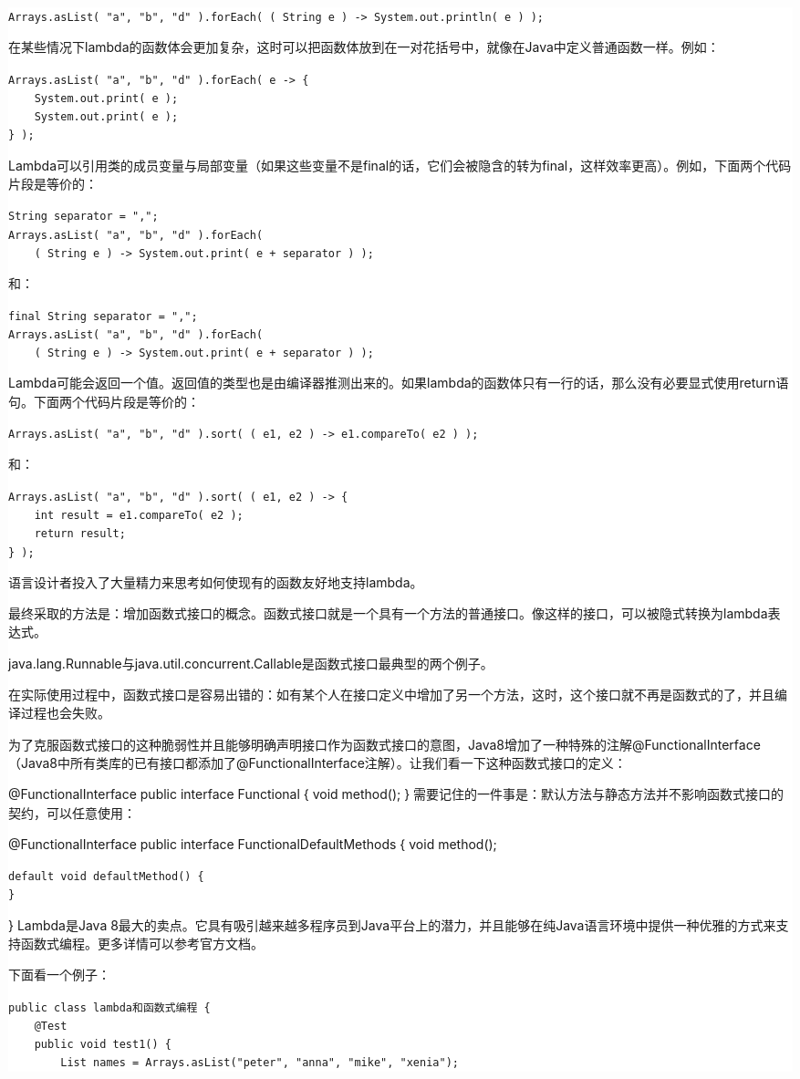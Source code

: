     Arrays.asList( "a", "b", "d" ).forEach( ( String e ) -> System.out.println( e ) );
    
在某些情况下lambda的函数体会更加复杂，这时可以把函数体放到在一对花括号中，就像在Java中定义普通函数一样。例如：

    Arrays.asList( "a", "b", "d" ).forEach( e -> {
        System.out.print( e );
        System.out.print( e );
    } );
Lambda可以引用类的成员变量与局部变量（如果这些变量不是final的话，它们会被隐含的转为final，这样效率更高）。例如，下面两个代码片段是等价的：

    String separator = ",";
    Arrays.asList( "a", "b", "d" ).forEach( 
        ( String e ) -> System.out.print( e + separator ) );
和：

    final String separator = ",";
    Arrays.asList( "a", "b", "d" ).forEach( 
        ( String e ) -> System.out.print( e + separator ) );
Lambda可能会返回一个值。返回值的类型也是由编译器推测出来的。如果lambda的函数体只有一行的话，那么没有必要显式使用return语句。下面两个代码片段是等价的：
    
    Arrays.asList( "a", "b", "d" ).sort( ( e1, e2 ) -> e1.compareTo( e2 ) );
和：

    Arrays.asList( "a", "b", "d" ).sort( ( e1, e2 ) -> {
        int result = e1.compareTo( e2 );
        return result;
    } );
    
语言设计者投入了大量精力来思考如何使现有的函数友好地支持lambda。

最终采取的方法是：增加函数式接口的概念。函数式接口就是一个具有一个方法的普通接口。像这样的接口，可以被隐式转换为lambda表达式。

java.lang.Runnable与java.util.concurrent.Callable是函数式接口最典型的两个例子。

在实际使用过程中，函数式接口是容易出错的：如有某个人在接口定义中增加了另一个方法，这时，这个接口就不再是函数式的了，并且编译过程也会失败。

为了克服函数式接口的这种脆弱性并且能够明确声明接口作为函数式接口的意图，Java8增加了一种特殊的注解@FunctionalInterface（Java8中所有类库的已有接口都添加了@FunctionalInterface注解）。让我们看一下这种函数式接口的定义：

@FunctionalInterface
public interface Functional {
    void method();
}
需要记住的一件事是：默认方法与静态方法并不影响函数式接口的契约，可以任意使用：

@FunctionalInterface
public interface FunctionalDefaultMethods {
    void method();
         
    default void defaultMethod() {            
    }        
}
Lambda是Java 8最大的卖点。它具有吸引越来越多程序员到Java平台上的潜力，并且能够在纯Java语言环境中提供一种优雅的方式来支持函数式编程。更多详情可以参考官方文档。

下面看一个例子：

    public class lambda和函数式编程 {
        @Test
        public void test1() {
            List names = Arrays.asList("peter", "anna", "mike", "xenia");
    